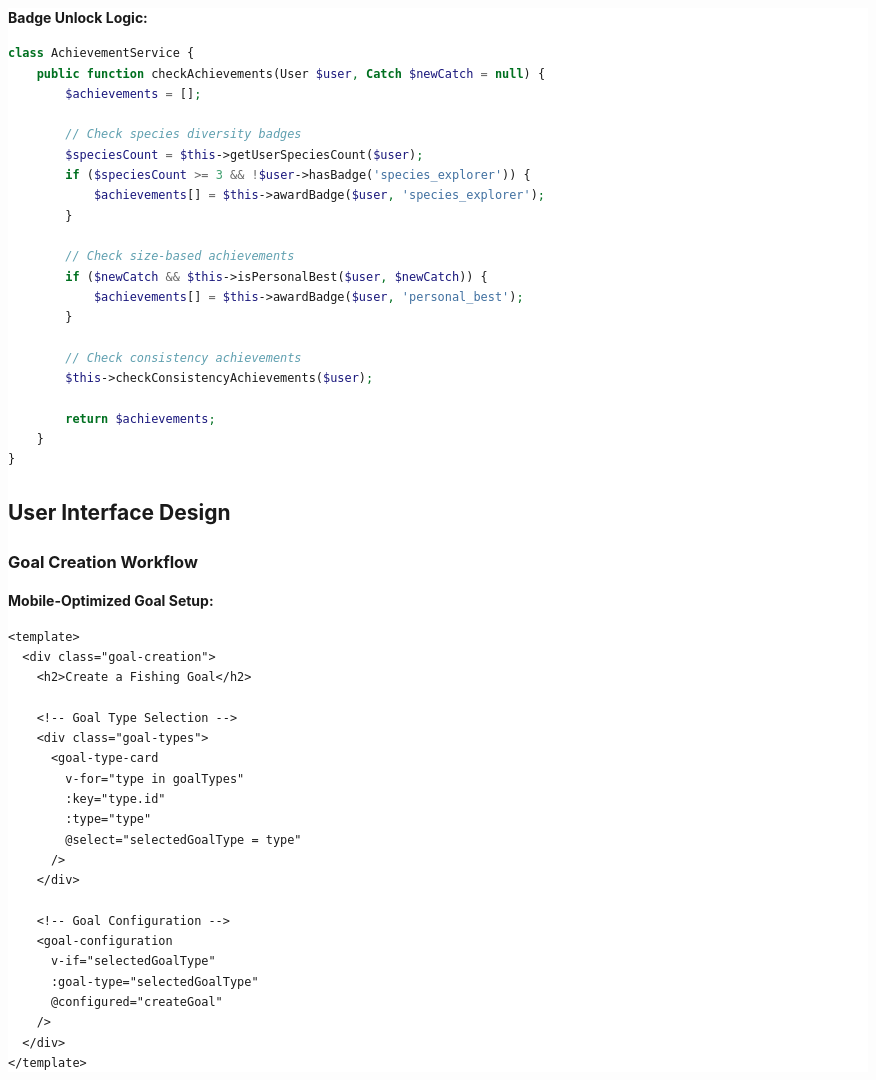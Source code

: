 **Badge Unlock Logic:**
```php
class AchievementService {
    public function checkAchievements(User $user, Catch $newCatch = null) {
        $achievements = [];
        
        // Check species diversity badges
        $speciesCount = $this->getUserSpeciesCount($user);
        if ($speciesCount >= 3 && !$user->hasBadge('species_explorer')) {
            $achievements[] = $this->awardBadge($user, 'species_explorer');
        }
        
        // Check size-based achievements
        if ($newCatch && $this->isPersonalBest($user, $newCatch)) {
            $achievements[] = $this->awardBadge($user, 'personal_best');
        }
        
        // Check consistency achievements
        $this->checkConsistencyAchievements($user);
        
        return $achievements;
    }
}
```

## User Interface Design

### Goal Creation Workflow

**Mobile-Optimized Goal Setup:**
```vue
<template>
  <div class="goal-creation">
    <h2>Create a Fishing Goal</h2>
    
    <!-- Goal Type Selection -->
    <div class="goal-types">
      <goal-type-card 
        v-for="type in goalTypes"
        :key="type.id"
        :type="type"
        @select="selectedGoalType = type"
      />
    </div>
    
    <!-- Goal Configuration -->
    <goal-configuration
      v-if="selectedGoalType"
      :goal-type="selectedGoalType"
      @configured="createGoal"
    />
  </div>
</template>
```
